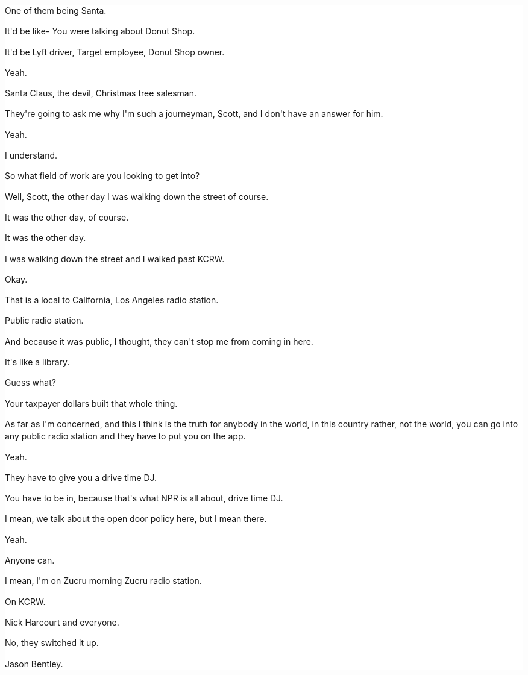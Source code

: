 One of them being Santa.

It'd be like- You were talking about Donut Shop.

It'd be Lyft driver, Target employee, Donut Shop owner.

Yeah.

Santa Claus, the devil, Christmas tree salesman.

They're going to ask me why I'm such a journeyman, Scott, and I don't have an answer for him.

Yeah.

I understand.

So what field of work are you looking to get into?

Well, Scott, the other day I was walking down the street of course.

It was the other day, of course.

It was the other day.

I was walking down the street and I walked past KCRW.

Okay.

That is a local to California, Los Angeles radio station.

Public radio station.

And because it was public, I thought, they can't stop me from coming in here.

It's like a library.

Guess what?

Your taxpayer dollars built that whole thing.

As far as I'm concerned, and this I think is the truth for anybody in the world, in this country rather, not the world, you can go into any public radio station and they have to put you on the app.

Yeah.

They have to give you a drive time DJ.

You have to be in, because that's what NPR is all about, drive time DJ.

I mean, we talk about the open door policy here, but I mean there.

Yeah.

Anyone can.

I mean, I'm on Zucru morning Zucru radio station.

On KCRW.

Nick Harcourt and everyone.

No, they switched it up.

Jason Bentley.
